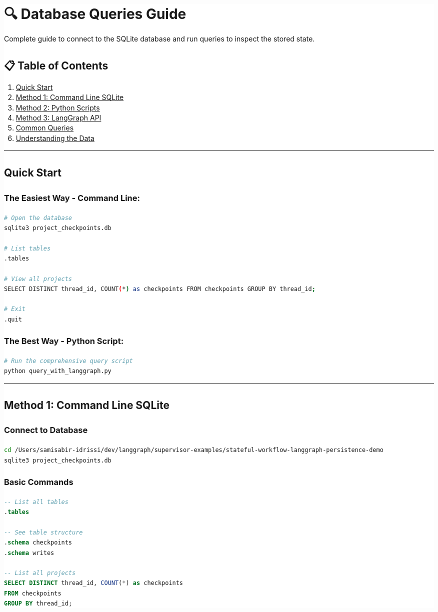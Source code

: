 # 🔍 Database Queries Guide

Complete guide to connect to the SQLite database and run queries to inspect the stored state.

## 📋 Table of Contents

1. [Quick Start](#quick-start)
2. [Method 1: Command Line SQLite](#method-1-command-line-sqlite)
3. [Method 2: Python Scripts](#method-2-python-scripts)
4. [Method 3: LangGraph API](#method-3-langgraph-api)
5. [Common Queries](#common-queries)
6. [Understanding the Data](#understanding-the-data)

---

## Quick Start

### The Easiest Way - Command Line:
```bash
# Open the database
sqlite3 project_checkpoints.db

# List tables
.tables

# View all projects
SELECT DISTINCT thread_id, COUNT(*) as checkpoints FROM checkpoints GROUP BY thread_id;

# Exit
.quit
```

### The Best Way - Python Script:
```bash
# Run the comprehensive query script
python query_with_langgraph.py
```

---

## Method 1: Command Line SQLite

### Connect to Database
```bash
cd /Users/samisabir-idrissi/dev/langgraph/supervisor-examples/stateful-workflow-langgraph-persistence-demo
sqlite3 project_checkpoints.db
```

### Basic Commands
```sql
-- List all tables
.tables

-- See table structure
.schema checkpoints
.schema writes

-- List all projects
SELECT DISTINCT thread_id, COUNT(*) as checkpoints 
FROM checkpoints 
GROUP BY thread_id;
```